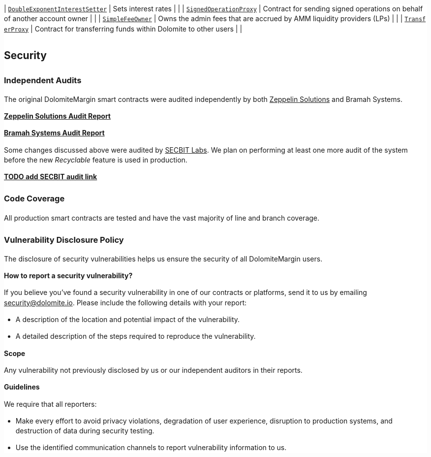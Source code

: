 | [`DoubleExponentInterestSetter`](https://github.com/dolomite-exchange/dolomite-margin/blob/master/contracts/external/interestsetters/DoubleExponentInterestSetter.sol) | Sets interest rates                                                                                                                                                                                       | [](https://arbiscan.io/address/) |
| [`SignedOperationProxy`](https://github.com/dolomite-exchange/dolomite-margin/blob/master/contracts/external/proxies/SignedOperationProxy.sol)                         | Contract for sending signed operations on behalf of another account owner                                                                                                                                 | [](https://arbiscan.io/address/) |
| [`SimpleFeeOwner`](https://github.com/dolomite-exchange/dolomite-margin/blob/master/contracts/external/amm/SimpleFeeOwner.sol)                                         | Owns the admin fees that are accrued by AMM liquidity providers (LPs)                                                                                                                                     | [](https://arbiscan.io/address/) |
| [`TransferProxy`](https://github.com/dolomite-exchange/dolomite-margin/blob/master/contracts/external/proxies/TransferProxy.sol)                                       | Contract for transferring funds within Dolomite to other users                                                                                                                                            | [](https://arbiscan.io/address/) |

## Security

### Independent Audits

The original DolomiteMargin smart contracts were audited independently by both
[Zeppelin Solutions](https://zeppelin.solutions/) and Bramah Systems.

**[Zeppelin Solutions Audit Report](https://blog.zeppelin.solutions/solo-margin-protocol-audit-30ac2aaf6b10)**

**[Bramah Systems Audit Report](https://s3.amazonaws.com/dydx-assets/dYdX_Audit_Report_Bramah_Systems.pdf)**

Some changes discussed above were audited by [SECBIT Labs](https://secbit.io/). We plan on performing at least one more 
audit of the system before the new *Recyclable* feature is used in production.

**[TODO add SECBIT audit link](https://)**

### Code Coverage

All production smart contracts are tested and have the vast majority of line and branch coverage.

### Vulnerability Disclosure Policy

The disclosure of security vulnerabilities helps us ensure the security of all DolomiteMargin users.

**How to report a security vulnerability?**

If you believe you’ve found a security vulnerability in one of our contracts or platforms,
send it to us by emailing [security@dolomite.io](mailto:security@dolomite.io).
Please include the following details with your report:

* A description of the location and potential impact of the vulnerability.

* A detailed description of the steps required to reproduce the vulnerability.

**Scope**

Any vulnerability not previously disclosed by us or our independent auditors in their reports.

**Guidelines**

We require that all reporters:

* Make every effort to avoid privacy violations, degradation of user experience,
disruption to production systems, and destruction of data during security testing.

* Use the identified communication channels to report vulnerability information to us.
